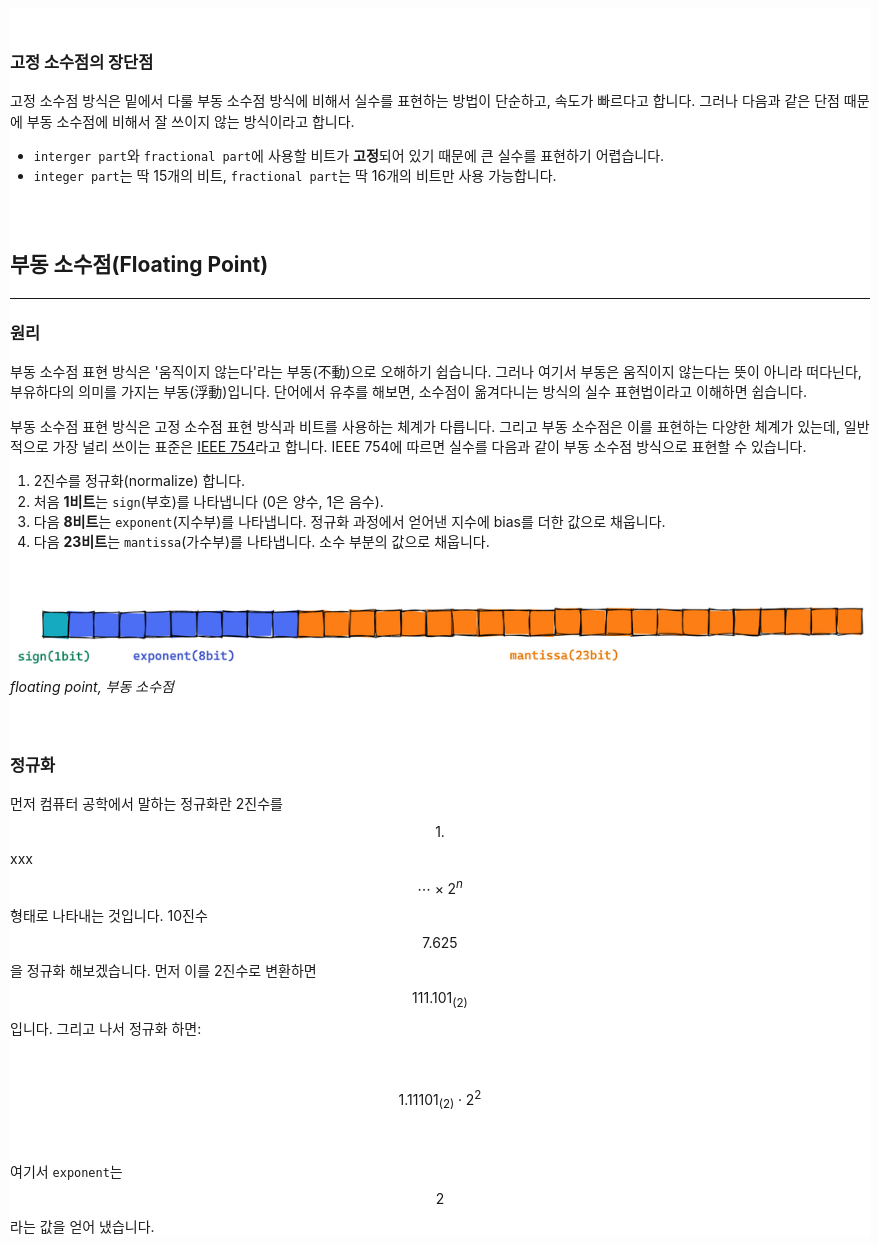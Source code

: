 <br>

### 고정 소수점의 장단점

고정 소수점 방식은 밑에서 다룰 부동 소수점 방식에 비해서 실수를 표현하는 방법이 단순하고, 속도가 빠르다고 합니다. 그러나 다음과 같은 단점 때문에 부동 소수점에 비해서 잘 쓰이지 않는 방식이라고 합니다. 

- `interger part`와 `fractional part`에 사용할 비트가 **고정**되어 있기 때문에 큰 실수를 표현하기 어렵습니다.
- `integer part`는 딱 15개의 비트, `fractional part`는 딱 16개의 비트만 사용 가능합니다.

<br>

## 부동 소수점(Floating Point)

---

### 원리

부동 소수점 표현 방식은 '움직이지 않는다'라는 부동(不動)으로 오해하기 쉽습니다. 그러나 여기서 부동은 움직이지 않는다는 뜻이 아니라 떠다닌다, 부유하다의 의미를 가지는 부동(浮動)입니다. 단어에서 유추를 해보면, 소수점이 옮겨다니는 방식의 실수 표현법이라고 이해하면 쉽습니다.

부동 소수점 표현 방식은 고정 소수점 표현 방식과 비트를 사용하는 체계가 다릅니다. 그리고 부동 소수점은 이를 표현하는 다양한 체계가 있는데, 일반적으로 가장 널리 쓰이는 표준은 [IEEE 754](https://ko.wikipedia.org/wiki/IEEE)라고 합니다. IEEE 754에 따르면 실수를 다음과 같이 부동 소수점 방식으로 표현할 수 있습니다.

1. 2진수를 정규화(normalize) 합니다.
2. 처음 **1비트**는 `sign`(부호)를 나타냅니다 (0은 양수, 1은 음수).
3. 다음 **8비트**는 `exponent`(지수부)를 나타냅니다. 정규화 과정에서 얻어낸 지수에 bias를 더한 값으로 채웁니다.
4. 다음 **23비트**는 `mantissa`(가수부)를 나타냅니다. 소수 부분의 값으로 채웁니다.

<br>

![](/assets/img/post_img/floating_point.png)_floating point, 부동 소수점_

<br>

### 정규화

먼저 컴퓨터 공학에서 말하는 정규화란 2진수를 $$1.$$xxx$$\cdots \times 2^n$$ 형태로 나타내는 것입니다. 10진수 $$7.625$$을 정규화 해보겠습니다. 먼저 이를 2진수로 변환하면 $$111.101_{(2)}$$입니다. 그리고 나서 정규화 하면:

<br>


$$
1.11101_{(2)} \cdot 2^2
$$


<br>

여기서 `exponent`는 $$2$$라는 값을 얻어 냈습니다.

